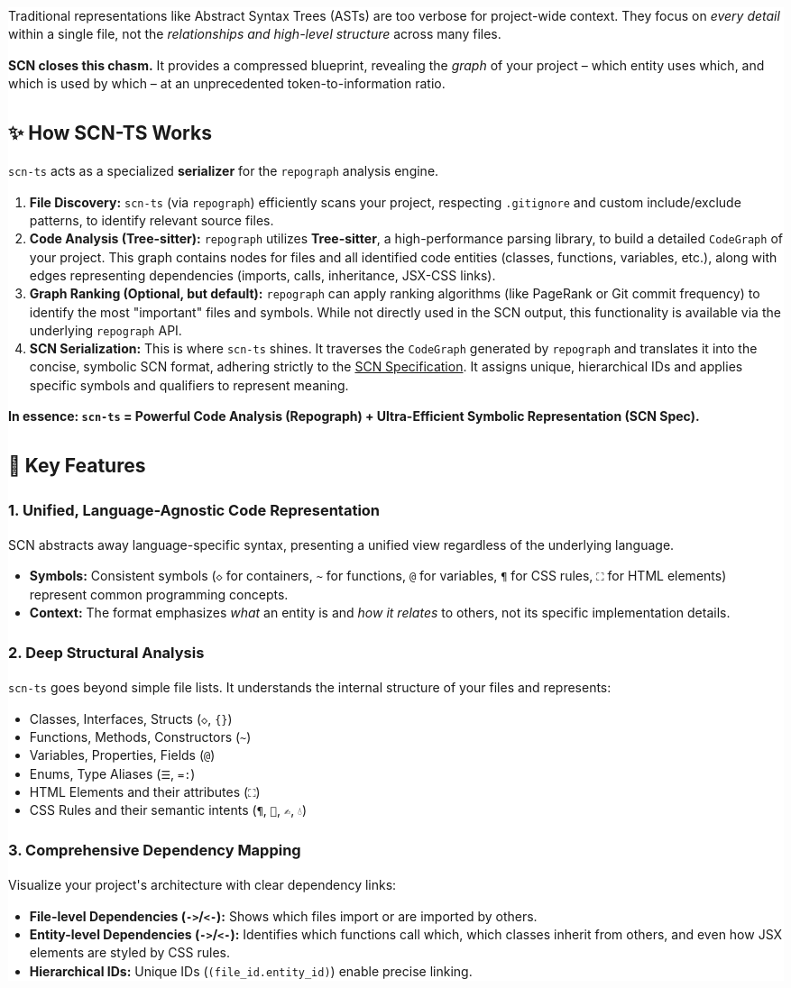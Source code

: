 Traditional representations like Abstract Syntax Trees (ASTs) are too verbose for project-wide context. They focus on *every detail* within a single file, not the *relationships and high-level structure* across many files.

**SCN closes this chasm.** It provides a compressed blueprint, revealing the *graph* of your project – which entity uses which, and which is used by which – at an unprecedented token-to-information ratio.

## ✨ How SCN-TS Works

`scn-ts` acts as a specialized **serializer** for the `repograph` analysis engine.

1.  **File Discovery:** `scn-ts` (via `repograph`) efficiently scans your project, respecting `.gitignore` and custom include/exclude patterns, to identify relevant source files.
2.  **Code Analysis (Tree-sitter):** `repograph` utilizes **Tree-sitter**, a high-performance parsing library, to build a detailed `CodeGraph` of your project. This graph contains nodes for files and all identified code entities (classes, functions, variables, etc.), along with edges representing dependencies (imports, calls, inheritance, JSX-CSS links).
3.  **Graph Ranking (Optional, but default):** `repograph` can apply ranking algorithms (like PageRank or Git commit frequency) to identify the most "important" files and symbols. While not directly used in the SCN output, this functionality is available via the underlying `repograph` API.
4.  **SCN Serialization:** This is where `scn-ts` shines. It traverses the `CodeGraph` generated by `repograph` and translates it into the concise, symbolic SCN format, adhering strictly to the [SCN Specification](docs/scn.readme.md). It assigns unique, hierarchical IDs and applies specific symbols and qualifiers to represent meaning.

**In essence: `scn-ts` = Powerful Code Analysis (Repograph) + Ultra-Efficient Symbolic Representation (SCN Spec).**

## 🌟 Key Features

### 1. Unified, Language-Agnostic Code Representation
SCN abstracts away language-specific syntax, presenting a unified view regardless of the underlying language.
*   **Symbols:** Consistent symbols (`◇` for containers, `~` for functions, `@` for variables, `¶` for CSS rules, `⛶` for HTML elements) represent common programming concepts.
*   **Context:** The format emphasizes *what* an entity is and *how it relates* to others, not its specific implementation details.

### 2. Deep Structural Analysis
`scn-ts` goes beyond simple file lists. It understands the internal structure of your files and represents:
*   Classes, Interfaces, Structs (`◇`, `{}`)
*   Functions, Methods, Constructors (`~`)
*   Variables, Properties, Fields (`@`)
*   Enums, Type Aliases (`☰`, `=:`)
*   HTML Elements and their attributes (`⛶`)
*   CSS Rules and their semantic intents (`¶`, `📐`, `✍`, `💧`)

### 3. Comprehensive Dependency Mapping
Visualize your project's architecture with clear dependency links:
*   **File-level Dependencies (`->`/`<-`):** Shows which files import or are imported by others.
*   **Entity-level Dependencies (`->`/`<-`):** Identifies which functions call which, which classes inherit from others, and even how JSX elements are styled by CSS rules.
*   **Hierarchical IDs:** Unique IDs (`(file_id.entity_id)`) enable precise linking.
